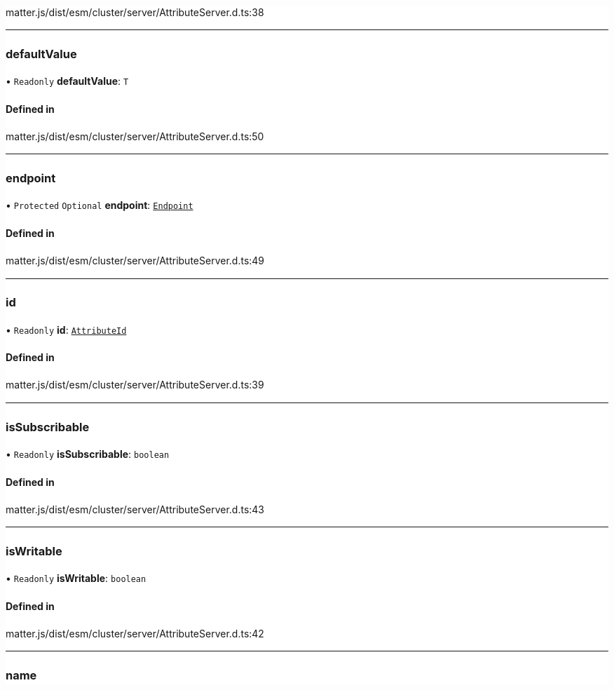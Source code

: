 matter.js/dist/esm/cluster/server/AttributeServer.d.ts:38

___

### defaultValue

• `Readonly` **defaultValue**: `T`

#### Defined in

matter.js/dist/esm/cluster/server/AttributeServer.d.ts:50

___

### endpoint

• `Protected` `Optional` **endpoint**: [`Endpoint`](internal_.Endpoint.md)

#### Defined in

matter.js/dist/esm/cluster/server/AttributeServer.d.ts:49

___

### id

• `Readonly` **id**: [`AttributeId`](../modules/internal_.md#attributeid)

#### Defined in

matter.js/dist/esm/cluster/server/AttributeServer.d.ts:39

___

### isSubscribable

• `Readonly` **isSubscribable**: `boolean`

#### Defined in

matter.js/dist/esm/cluster/server/AttributeServer.d.ts:43

___

### isWritable

• `Readonly` **isWritable**: `boolean`

#### Defined in

matter.js/dist/esm/cluster/server/AttributeServer.d.ts:42

___

### name
